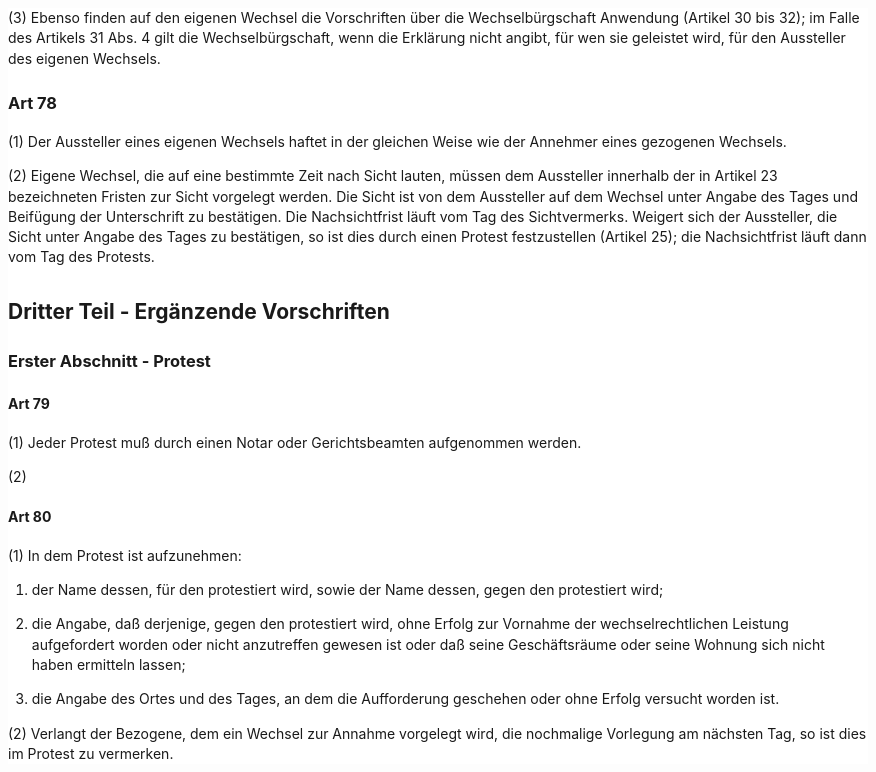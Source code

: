(3) Ebenso finden auf den eigenen Wechsel die Vorschriften über die
Wechselbürgschaft Anwendung (Artikel 30 bis 32); im Falle des Artikels
31 Abs. 4 gilt die Wechselbürgschaft, wenn die Erklärung nicht angibt,
für wen sie geleistet wird, für den Aussteller des eigenen Wechsels.


### Art 78

(1) Der Aussteller eines eigenen Wechsels haftet in der gleichen Weise
wie der Annehmer eines gezogenen Wechsels.

(2) Eigene Wechsel, die auf eine bestimmte Zeit nach Sicht lauten,
müssen dem Aussteller innerhalb der in Artikel 23 bezeichneten Fristen
zur Sicht vorgelegt werden. Die Sicht ist von dem Aussteller auf dem
Wechsel unter Angabe des Tages und Beifügung der Unterschrift zu
bestätigen. Die Nachsichtfrist läuft vom Tag des Sichtvermerks.
Weigert sich der Aussteller, die Sicht unter Angabe des Tages zu
bestätigen, so ist dies durch einen Protest festzustellen (Artikel
25); die Nachsichtfrist läuft dann vom Tag des Protests.


## Dritter Teil - Ergänzende Vorschriften



### Erster Abschnitt - Protest



#### Art 79

(1) Jeder Protest muß durch einen Notar oder Gerichtsbeamten
aufgenommen werden.

(2)


#### Art 80

(1) In dem Protest ist aufzunehmen:

1.  der Name dessen, für den protestiert wird, sowie der Name dessen,
    gegen den protestiert wird;


2.  die Angabe, daß derjenige, gegen den protestiert wird, ohne Erfolg zur
    Vornahme der wechselrechtlichen Leistung aufgefordert worden oder
    nicht anzutreffen gewesen ist oder daß seine Geschäftsräume oder seine
    Wohnung sich nicht haben ermitteln lassen;


3.  die Angabe des Ortes und des Tages, an dem die Aufforderung geschehen
    oder ohne Erfolg versucht worden ist.




(2) Verlangt der Bezogene, dem ein Wechsel zur Annahme vorgelegt wird,
die nochmalige Vorlegung am nächsten Tag, so ist dies im Protest zu
vermerken.
